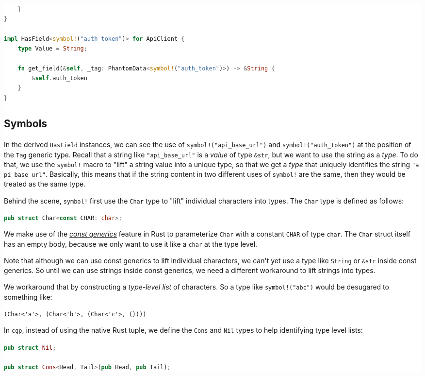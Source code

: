 ```rust
    }
}

impl HasField<symbol!("auth_token")> for ApiClient {
    type Value = String;

    fn get_field(&self, _tag: PhantomData<symbol!("auth_token")>) -> &String {
        &self.auth_token
    }
}
```

## Symbols

In the derived `HasField` instances, we can see the use of `symbol!("api_base_url")`
and `symbol!("auth_token")` at the position of the `Tag` generic type.
Recall that a string like `"api_base_url"` is a _value_ of type `&str`,
but we want to use the string as a _type_.
To do that, we use the `symbol!` macro to "lift" a string value into a unique
type, so that we get a _type_ that uniquely identifies the string `"api_base_url"`.
Basically, this means that if the string content in two different uses of `symbol!`
are the same, then they would be treated as the same type.

Behind the scene, `symbol!` first use the `Char` type to "lift" individual characters
into types. The `Char` type is defined as follows:

```rust
pub struct Char<const CHAR: char>;
```

We make use of the [_const generics_](https://blog.rust-lang.org/2021/02/26/const-generics-mvp-beta.html)
feature in Rust to parameterize `Char` with a constant `CHAR` of type `char`.
The `Char` struct itself has an empty body, because we only want to use it like
a `char` at the type level.

Note that although we can use const generics to lift individual characters, we can't
yet use a type like `String` or `&str` inside const generics.
So until we can use strings inside const generics, we need a different workaround
to lift strings into types.

We workaround that by constructing a _type-level list_ of characters. So a type like
`symbol!("abc")` would be desugared to something like:

```rust,ignore
(Char<'a'>, (Char<'b'>, (Char<'c'>, ())))
```

In `cgp`, instead of using the native Rust tuple, we define the `Cons` and `Nil`
types to help identifying type level lists:

```rust
pub struct Nil;

pub struct Cons<Head, Tail>(pub Head, pub Tail);
```
